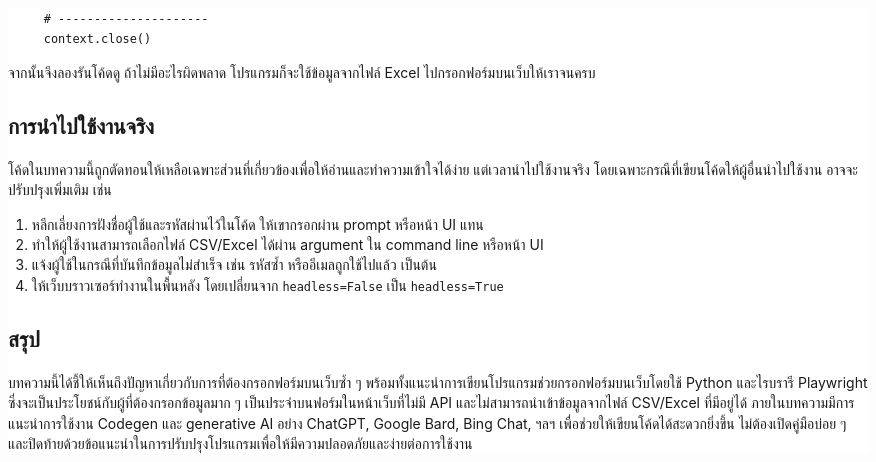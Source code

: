 ```diff
     # ---------------------
     context.close()
```

จากนั้นจึงลองรันโค้ดดู ถ้าไม่มีอะไรผิดพลาด โปรแกรมก็จะใช้ข้อมูลจากไฟล์ Excel ไปกรอกฟอร์มบนเว็บให้เราจนครบ

## การนำไปใช้งานจริง

โค้ดในบทความนี้ถูกตัดทอนให้เหลือเฉพาะส่วนที่เกี่ยวข้องเพื่อให้อ่านและทำความเข้าใจได้ง่าย แต่เวลานำไปใช้งานจริง โดยเฉพาะกรณีที่เขียนโค้ดให้ผู้อื่นนำไปใช้งาน อาจจะปรับปรุงเพิ่มเติม เช่น

1. หลีกเลี่ยงการฝังชื่อผู้ใช้และรหัสผ่านไว้ในโค้ด ให้เขากรอกผ่าน prompt หรือหน้า UI แทน
2. ทำให้ผู้ใช้งานสามารถเลือกไฟล์ CSV/Excel ได้ผ่าน argument ใน command line หรือหน้า UI
3. แจ้งผู้ใช้ในกรณีที่บันทึกข้อมูลไม่สำเร็จ เช่น รหัสซ้ำ หรืออีเมลถูกใช้ไปแล้ว เป็นต้น
4. ให้เว็บบราวเซอร์ทำงานในพื้นหลัง โดยเปลี่ยนจาก `headless=False` เป็น `headless=True`

## สรุป

บทความนี้ได้ชี้ให้เห็นถึงปัญหาเกี่ยวกับการที่ต้องกรอกฟอร์มบนเว็บซ้ำ ๆ พร้อมทั้งแนะนำการเขียนโปรแกรมช่วยกรอกฟอร์มบนเว็บโดยใช้ Python และไรบรารี Playwright ซึ่งจะเป็นประโยชน์กับผู้ที่ต้องกรอกข้อมูลมาก ๆ เป็นประจำบนฟอร์มในหน้าเว็บที่ไม่มี API และไม่สามารถนำเข้าข้อมูลจากไฟล์ CSV/Excel ที่มีอยู่ได้ ภายในบทความมีการแนะนำการใช้งาน Codegen และ generative AI อย่าง ChatGPT, Google Bard, Bing Chat, ฯลฯ เพื่อช่วยให้เขียนโค้ดได้สะดวกยิ่งขึ้น ไม่ต้องเปิดคู่มือบ่อย ๆ และปิดท้ายด้วยข้อแนะนำในการปรับปรุงโปรแกรมเพื่อให้มีความปลอดภัยและง่ายต่อการใช้งาน
